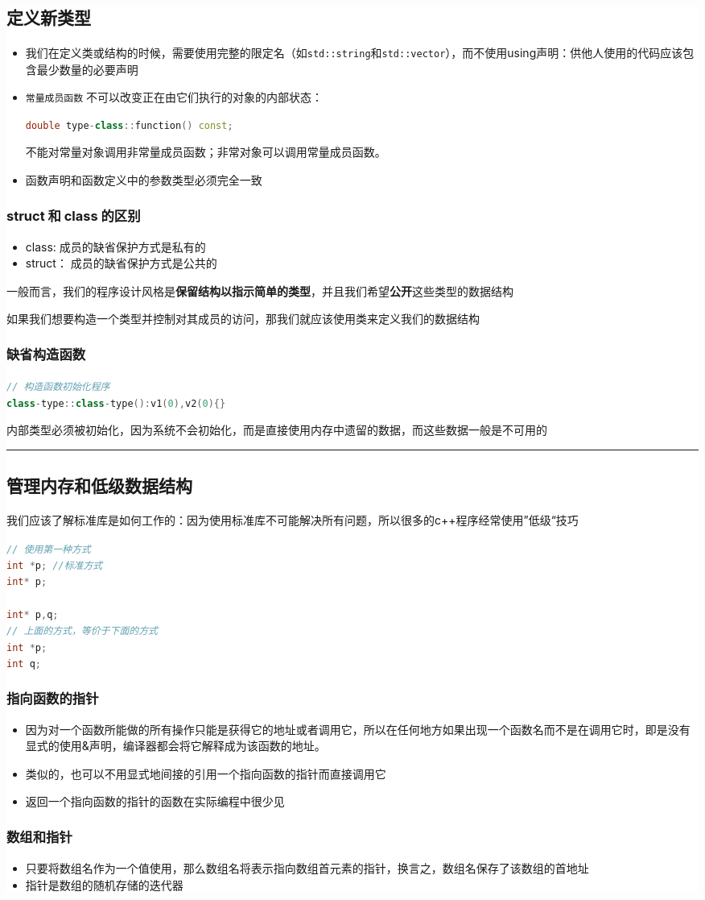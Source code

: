 
## 定义新类型
- 我们在定义类或结构的时候，需要使用完整的限定名（如`std::string`和`std::vector`），而不使用using声明：供他人使用的代码应该包含最少数量的必要声明

- `常量成员函数` 不可以改变正在由它们执行的对象的内部状态：
  ```c++
  double type-class::function() const;
  ```
  不能对常量对象调用非常量成员函数；非常对象可以调用常量成员函数。

- 函数声明和函数定义中的参数类型必须完全一致

### struct 和 class 的区别
- class: 成员的缺省保护方式是私有的
- struct： 成员的缺省保护方式是公共的

一般而言，我们的程序设计风格是**保留结构以指示简单的类型**，并且我们希望**公开**这些类型的数据结构

如果我们想要构造一个类型并控制对其成员的访问，那我们就应该使用类来定义我们的数据结构

### 缺省构造函数
```c++
// 构造函数初始化程序
class-type::class-type():v1(0),v2(0){}
```
内部类型必须被初始化，因为系统不会初始化，而是直接使用内存中遗留的数据，而这些数据一般是不可用的

---

## 管理内存和低级数据结构

我们应该了解标准库是如何工作的：因为使用标准库不可能解决所有问题，所以很多的c++程序经常使用”低级“技巧

```c++
// 使用第一种方式
int *p; //标准方式
int* p;

int* p,q;
// 上面的方式，等价于下面的方式
int *p;
int q;
```

### 指向函数的指针
- 因为对一个函数所能做的所有操作只能是获得它的地址或者调用它，所以在任何地方如果出现一个函数名而不是在调用它时，即是没有显式的使用&声明，编译器都会将它解释成为该函数的地址。

- 类似的，也可以不用显式地间接的引用一个指向函数的指针而直接调用它

- 返回一个指向函数的指针的函数在实际编程中很少见

### 数组和指针
- 只要将数组名作为一个值使用，那么数组名将表示指向数组首元素的指针，换言之，数组名保存了该数组的首地址
- 指针是数组的随机存储的迭代器
